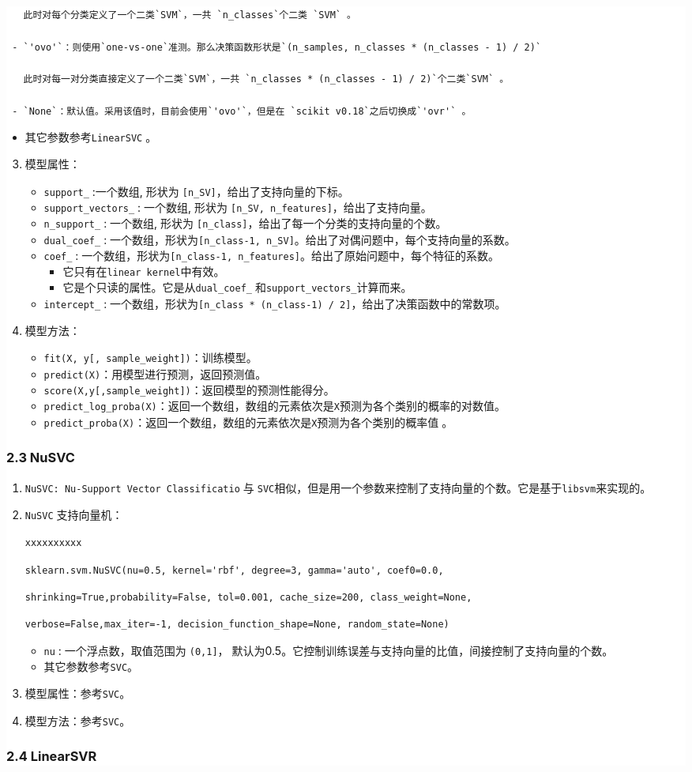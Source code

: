        此时对每个分类定义了一个二类`SVM`，一共 `n_classes`个二类 `SVM` 。

     - `'ovo'`：则使用`one-vs-one`准测。那么决策函数形状是`(n_samples, n_classes * (n_classes - 1) / 2)`

       此时对每一对分类直接定义了一个二类`SVM`，一共 `n_classes * (n_classes - 1) / 2)`个二类`SVM` 。

     - `None`：默认值。采用该值时，目前会使用`'ovo'`，但是在 `scikit v0.18`之后切换成`'ovr'` 。

   - 其它参数参考`LinearSVC` 。

3. 模型属性：

   - `support_` :一个数组, 形状为 `[n_SV]`，给出了支持向量的下标。
   - `support_vectors_` : 一个数组, 形状为 `[n_SV, n_features]`，给出了支持向量。
   - `n_support_` : 一个数组, 形状为 `[n_class]`，给出了每一个分类的支持向量的个数。
   - `dual_coef_` : 一个数组，形状为`[n_class-1, n_SV]`。给出了对偶问题中，每个支持向量的系数。
   - `coef_` : 一个数组，形状为`[n_class-1, n_features]`。给出了原始问题中，每个特征的系数。
     - 它只有在`linear kernel`中有效。
     - 它是个只读的属性。它是从`dual_coef_` 和`support_vectors_`计算而来。
   - `intercept_` : 一个数组，形状为`[n_class * (n_class-1) / 2]`，给出了决策函数中的常数项。

4. 模型方法：

   - `fit(X, y[, sample_weight])`：训练模型。
   - `predict(X)`：用模型进行预测，返回预测值。
   - `score(X,y[,sample_weight])`：返回模型的预测性能得分。
   - `predict_log_proba(X)`：返回一个数组，数组的元素依次是`X`预测为各个类别的概率的对数值。
   - `predict_proba(X)`：返回一个数组，数组的元素依次是`X`预测为各个类别的概率值 。

### 2.3 NuSVC

1. `NuSVC: Nu-Support Vector Classificatio` 与 `SVC`相似，但是用一个参数来控制了支持向量的个数。它是基于`libsvm`来实现的。

2. `NuSVC` 支持向量机：

   ```
   xxxxxxxxxx
   ```

   ```
   sklearn.svm.NuSVC(nu=0.5, kernel='rbf', degree=3, gamma='auto', coef0=0.0,
   ```

   ```
   shrinking=True,probability=False, tol=0.001, cache_size=200, class_weight=None,
   ```

   ```
   verbose=False,max_iter=-1, decision_function_shape=None, random_state=None)
   ```

   - `nu` : 一个浮点数，取值范围为 `(0,1]`， 默认为0.5。它控制训练误差与支持向量的比值，间接控制了支持向量的个数。
   - 其它参数参考`SVC`。

3. 模型属性：参考`SVC`。

4. 模型方法：参考`SVC`。

### 2.4 LinearSVR
